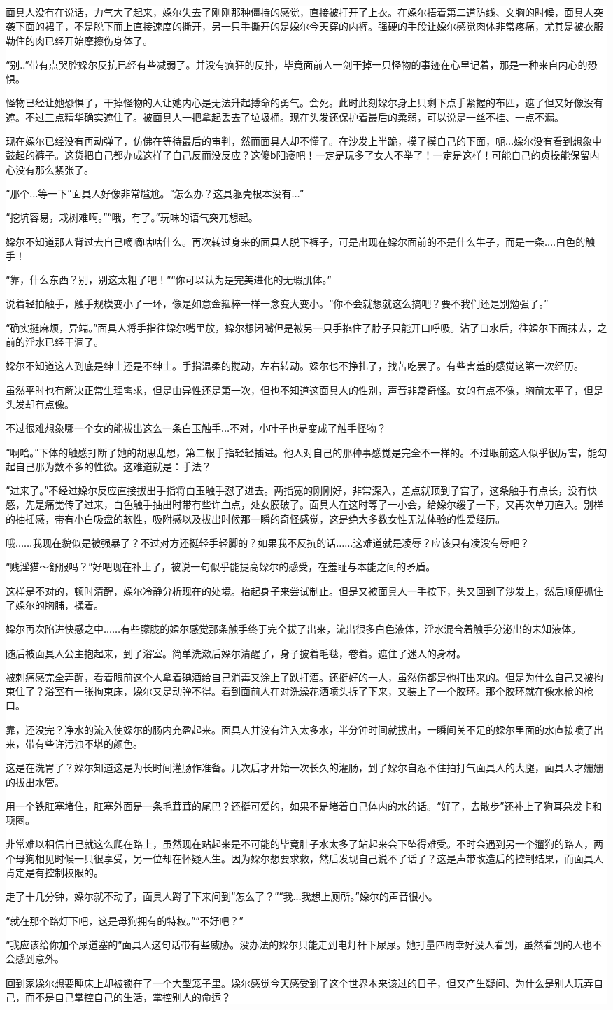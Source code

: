 面具人没有在说话，力气大了起来，㛆尔失去了刚刚那种僵持的感觉，直接被打开了上衣。在㛆尔捂着第二道防线、文胸的时候，面具人突袭下面的裙子，不是脱下而上直接速度的撕开，另一只手撕开的是㛆尔今天穿的内裤。强硬的手段让㛆尔感觉肉体非常疼痛，尤其是被衣服勒住的肉已经开始摩擦伤身体了。

“别..”带有点哭腔㛆尔反抗已经有些减弱了。并没有疯狂的反扑，毕竟面前人一剑干掉一只怪物的事迹在心里记着，那是一种来自内心的恐惧。

怪物已经让她恐惧了，干掉怪物的人让她内心是无法升起搏命的勇气。会死。此时此刻㛆尔身上只剩下点手紧握的布匹，遮了但又好像没有遮。不过三点精华确实遮住了。被面具人一把拿起丢去了垃圾桶。现在头发还保护着最后的柔弱，可以说是一丝不挂、一点不漏。

现在㛆尔已经没有再动弹了，仿佛在等待最后的审判，然而面具人却不懂了。在沙发上半跪，摸了摸自己的下面，呃…㛆尔没有看到想象中鼓起的裤子。这货把自己都办成这样了自己反而没反应？这傻b阳痿吧！一定是玩多了女人不举了！一定是这样！可能自己的贞操能保留内心没有那么紧张了。

“那个…等一下”面具人好像非常尴尬。“怎么办？这具躯壳根本没有…”

“挖坑容易，栽树难啊。”“哦，有了。”玩味的语气突兀想起。

㛆尔不知道那人背过去自己嘀嘀咕咕什么。再次转过身来的面具人脱下裤子，可是出现在㛆尔面前的不是什么牛子，而是一条….白色的触手！

“靠，什么东西？别，别这太粗了吧！”“你可以认为是完美进化的无瑕肌体。”

说着轻拍触手，触手规模变小了一环，像是如意金箍棒一样一念变大变小。“你不会就想就这么搞吧？要不我们还是别勉强了。”

“确实挺麻烦，异端。”面具人将手指往㛆尔嘴里放，㛆尔想闭嘴但是被另一只手掐住了脖子只能开口呼吸。沾了口水后，往㛆尔下面抹去，之前的淫水已经干涸了。

㛆尔不知道这人到底是绅士还是不绅士。手指温柔的搅动，左右转动。㛆尔也不挣扎了，找苦吃罢了。有些害羞的感觉这第一次经历。

虽然平时也有解决正常生理需求，但是由异性还是第一次，但也不知道这面具人的性别，声音非常奇怪。女的有点不像，胸前太平了，但是头发却有点像。

不过很难想象哪一个女的能拔出这么一条白玉触手…不对，小叶子也是变成了触手怪物？

“啊哈。”下体的触感打断了她的胡思乱想，第二根手指轻轻插进。他人对自己的那种事感觉是完全不一样的。不过眼前这人似乎很厉害，能勾起自己那为数不多的性欲。这难道就是：手法？

“进来了。”不经过㛆尔反应直接拔出手指将白玉触手怼了进去。两指宽的刚刚好，非常深入，差点就顶到子宫了，这条触手有点长，没有快感，先是痛觉传了过来，白色触手抽出时带有些许血点，处女膜破了。面具人在这时等了一小会，给㛆尔缓了一下，又再次单刀直入。别样的抽插感，带有小白吸盘的软性，吸附感以及拔出时候那一瞬的奇怪感觉，这是绝大多数女性无法体验的性爱经历。

哦……我现在貌似是被强暴了？不过对方还挺轻手轻脚的？如果我不反抗的话……这难道就是凌辱？应该只有凌没有辱吧？

“贱淫猫～舒服吗？”好吧现在补上了，被说一句似乎能提高㛆尔的感受，在羞耻与本能之间的矛盾。

这样是不对的，顿时清醒，㛆尔冷静分析现在的处境。抬起身子来尝试制止。但是又被面具人一手按下，头又回到了沙发上，然后顺便抓住了㛆尔的胸脯，揉着。

㛆尔再次陷进快感之中……有些朦胧的㛆尔感觉那条触手终于完全拔了出来，流出很多白色液体，淫水混合着触手分泌出的未知液体。

随后被面具人公主抱起来，到了浴室。简单洗漱后㛆尔清醒了，身子披着毛毯，卷着。遮住了迷人的身材。

被刺痛感完全弄醒，看着眼前这个人拿着碘酒给自己消毒又涂上了跌打酒。还挺好的一人，虽然伤都是他打出来的。但是为什么自己又被拘束住了？浴室有一张拘束床，㛆尔又是动弹不得。看到面前人在对洗澡花洒喷头拆了下来，又装上了一个胶环。那个胶环就在像水枪的枪口。

靠，还没完？净水的流入使㛆尔的肠内充盈起来。面具人并没有注入太多水，半分钟时间就拔出，一瞬间关不足的㛆尔里面的水直接喷了出来，带有些许污浊不堪的颜色。

这是在洗胃了？㛆尔知道这是为长时间灌肠作准备。几次后才开始一次长久的灌肠，到了㛆尔自忍不住拍打气面具人的大腿，面具人才姗姗的拔出水管。

用一个铁肛塞堵住，肛塞外面是一条毛茸茸的尾巴？还挺可爱的，如果不是堵着自己体内的水的话。“好了，去散步”还补上了狗耳朵发卡和项圈。

非常难以相信自己就这么爬在路上，虽然现在站起来是不可能的毕竟肚子水太多了站起来会下坠得难受。不时会遇到另一个遛狗的路人，两个母狗相见时候一只很享受，另一位却在怀疑人生。因为㛆尔想要求救，然后发现自己说不了话了？这是声带改造后的控制结果，而面具人肯定是有控制权限的。

走了十几分钟，㛆尔就不动了，面具人蹲了下来问到“怎么了？”“我…我想上厕所。”㛆尔的声音很小。

“就在那个路灯下吧，这是母狗拥有的特权。”“不好吧？”

“我应该给你加个尿道塞的”面具人这句话带有些威胁。没办法的㛆尔只能走到电灯杆下尿尿。她打量四周幸好没人看到，虽然看到的人也不会感到意外。

回到家㛆尔想要睡床上却被锁在了一个大型笼子里。㛆尔感觉今天感受到了这个世界本来该过的日子，但又产生疑问、为什么是别人玩弄自己，而不是自己掌控自己的生活，掌控别人的命运？
